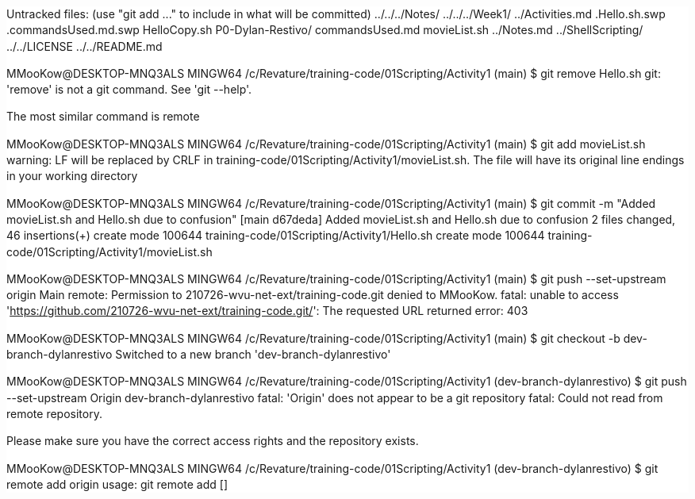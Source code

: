 Untracked files:
  (use "git add <file>..." to include in what will be committed)
        ../../../Notes/
        ../../../Week1/
        ../Activities.md
        .Hello.sh.swp
        .commandsUsed.md.swp
        HelloCopy.sh
        P0-Dylan-Restivo/
        commandsUsed.md
        movieList.sh
        ../Notes.md
        ../ShellScripting/
        ../../LICENSE
        ../../README.md


MMooKow@DESKTOP-MNQ3ALS MINGW64 /c/Revature/training-code/01Scripting/Activity1 (main)
$ git remove Hello.sh
git: 'remove' is not a git command. See 'git --help'.

The most similar command is
        remote

MMooKow@DESKTOP-MNQ3ALS MINGW64 /c/Revature/training-code/01Scripting/Activity1 (main)
$ git add movieList.sh
warning: LF will be replaced by CRLF in training-code/01Scripting/Activity1/movieList.sh.
The file will have its original line endings in your working directory

MMooKow@DESKTOP-MNQ3ALS MINGW64 /c/Revature/training-code/01Scripting/Activity1 (main)
$ git commit -m "Added movieList.sh and Hello.sh due to confusion"
[main d67deda] Added movieList.sh and Hello.sh due to confusion
 2 files changed, 46 insertions(+)
 create mode 100644 training-code/01Scripting/Activity1/Hello.sh
 create mode 100644 training-code/01Scripting/Activity1/movieList.sh

MMooKow@DESKTOP-MNQ3ALS MINGW64 /c/Revature/training-code/01Scripting/Activity1 (main)
$ git push --set-upstream origin Main
remote: Permission to 210726-wvu-net-ext/training-code.git denied to MMooKow.
fatal: unable to access 'https://github.com/210726-wvu-net-ext/training-code.git/': The requested URL returned error: 403

MMooKow@DESKTOP-MNQ3ALS MINGW64 /c/Revature/training-code/01Scripting/Activity1 (main)
$ git checkout -b dev-branch-dylanrestivo
Switched to a new branch 'dev-branch-dylanrestivo'

MMooKow@DESKTOP-MNQ3ALS MINGW64 /c/Revature/training-code/01Scripting/Activity1 (dev-branch-dylanrestivo)
$ git push --set-upstream Origin dev-branch-dylanrestivo
fatal: 'Origin' does not appear to be a git repository
fatal: Could not read from remote repository.

Please make sure you have the correct access rights
and the repository exists.

MMooKow@DESKTOP-MNQ3ALS MINGW64 /c/Revature/training-code/01Scripting/Activity1 (dev-branch-dylanrestivo)
$ git remote add origin
usage: git remote add [<options>] <name> <url>

